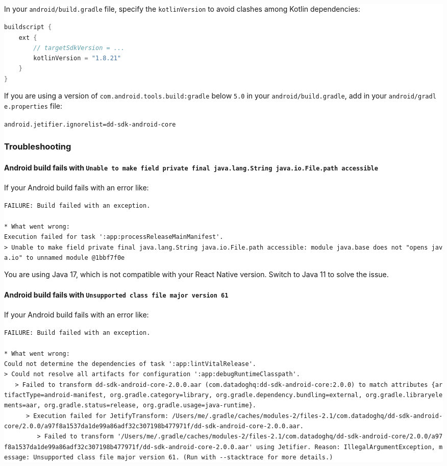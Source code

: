 In your `android/build.gradle` file, specify the `kotlinVersion` to avoid clashes among Kotlin dependencies:

```groovy
buildscript {
    ext {
        // targetSdkVersion = ...
        kotlinVersion = "1.8.21"
    }
}
```

If you are using a version of `com.android.tools.build:gradle` below `5.0` in your `android/build.gradle`, add in your `android/gradle.properties` file:

```properties
android.jetifier.ignorelist=dd-sdk-android-core
```

### Troubleshooting

#### Android build fails with `Unable to make field private final java.lang.String java.io.File.path accessible`

If your Android build fails with an error like:

```
FAILURE: Build failed with an exception.

* What went wrong:
Execution failed for task ':app:processReleaseMainManifest'.
> Unable to make field private final java.lang.String java.io.File.path accessible: module java.base does not "opens java.io" to unnamed module @1bbf7f0e
```

You are using Java 17, which is not compatible with your React Native version. Switch to Java 11 to solve the issue.

#### Android build fails with `Unsupported class file major version 61`

If your Android build fails with an error like:

```
FAILURE: Build failed with an exception.

* What went wrong:
Could not determine the dependencies of task ':app:lintVitalRelease'.
> Could not resolve all artifacts for configuration ':app:debugRuntimeClasspath'.
   > Failed to transform dd-sdk-android-core-2.0.0.aar (com.datadoghq:dd-sdk-android-core:2.0.0) to match attributes {artifactType=android-manifest, org.gradle.category=library, org.gradle.dependency.bundling=external, org.gradle.libraryelements=aar, org.gradle.status=release, org.gradle.usage=java-runtime}.
      > Execution failed for JetifyTransform: /Users/me/.gradle/caches/modules-2/files-2.1/com.datadoghq/dd-sdk-android-core/2.0.0/a97f8a1537da1de99a86adf32c307198b477971f/dd-sdk-android-core-2.0.0.aar.
         > Failed to transform '/Users/me/.gradle/caches/modules-2/files-2.1/com.datadoghq/dd-sdk-android-core/2.0.0/a97f8a1537da1de99a86adf32c307198b477971f/dd-sdk-android-core-2.0.0.aar' using Jetifier. Reason: IllegalArgumentException, message: Unsupported class file major version 61. (Run with --stacktrace for more details.)
```
